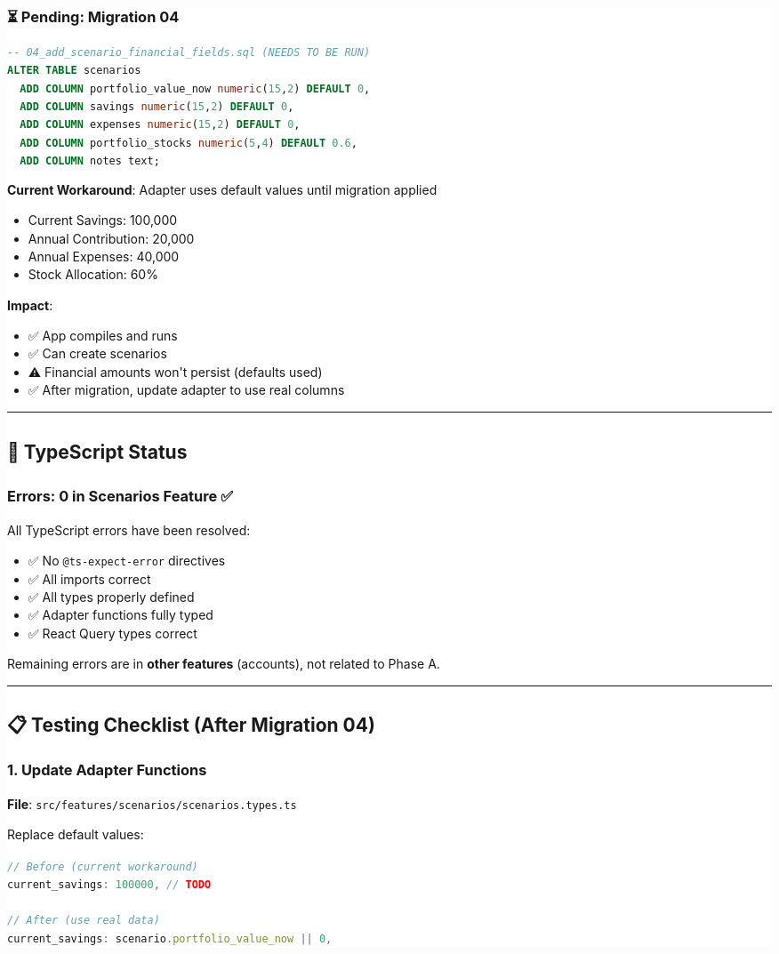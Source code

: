 ### ⏳ Pending: Migration 04
```sql
-- 04_add_scenario_financial_fields.sql (NEEDS TO BE RUN)
ALTER TABLE scenarios
  ADD COLUMN portfolio_value_now numeric(15,2) DEFAULT 0,
  ADD COLUMN savings numeric(15,2) DEFAULT 0,
  ADD COLUMN expenses numeric(15,2) DEFAULT 0,
  ADD COLUMN portfolio_stocks numeric(5,4) DEFAULT 0.6,
  ADD COLUMN notes text;
```

**Current Workaround**: Adapter uses default values until migration applied
- Current Savings: 100,000
- Annual Contribution: 20,000
- Annual Expenses: 40,000
- Stock Allocation: 60%

**Impact**: 
- ✅ App compiles and runs
- ✅ Can create scenarios
- ⚠️ Financial amounts won't persist (defaults used)
- ✅ After migration, update adapter to use real columns

---

## 🧪 TypeScript Status

### Errors: 0 in Scenarios Feature ✅

All TypeScript errors have been resolved:
- ✅ No `@ts-expect-error` directives
- ✅ All imports correct
- ✅ All types properly defined
- ✅ Adapter functions fully typed
- ✅ React Query types correct

Remaining errors are in **other features** (accounts), not related to Phase A.

---

## 📋 Testing Checklist (After Migration 04)

### 1. Update Adapter Functions
**File**: `src/features/scenarios/scenarios.types.ts`

Replace default values:
```typescript
// Before (current workaround)
current_savings: 100000, // TODO

// After (use real data)
current_savings: scenario.portfolio_value_now || 0,
```
